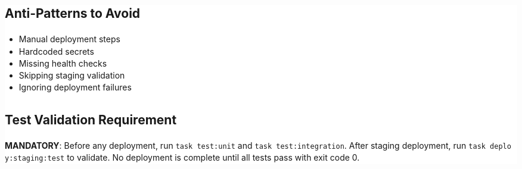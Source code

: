 ## Anti-Patterns to Avoid

- Manual deployment steps
- Hardcoded secrets
- Missing health checks
- Skipping staging validation
- Ignoring deployment failures

## Test Validation Requirement

**MANDATORY**: Before any deployment, run `task test:unit` and `task test:integration`. After staging deployment, run `task deploy:staging:test` to validate. No deployment is complete until all tests pass with exit code 0.